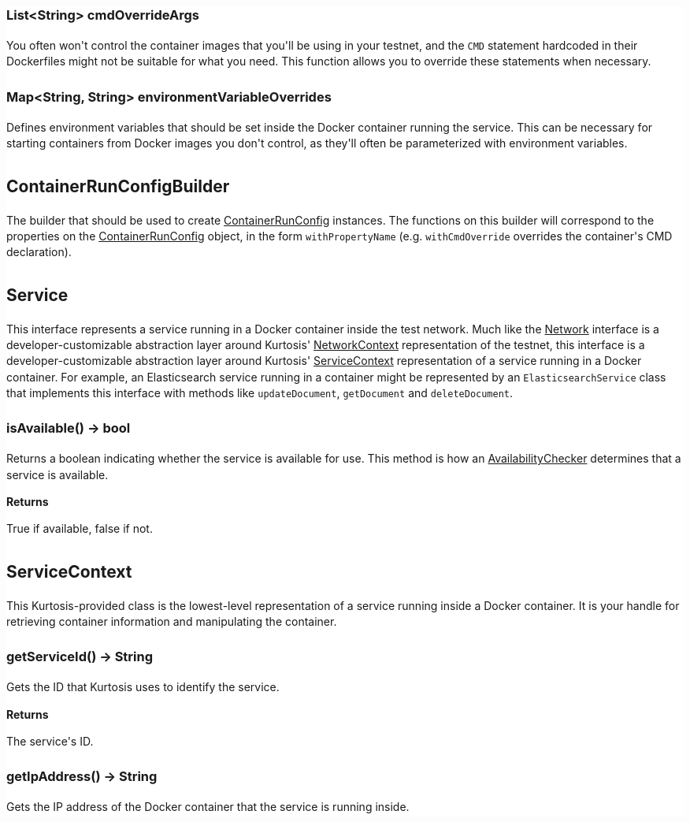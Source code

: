### List\<String\> cmdOverrideArgs
You often won't control the container images that you'll be using in your testnet, and the `CMD` statement  hardcoded in their Dockerfiles might not be suitable for what you need. This function allows you to override these statements when necessary.

### Map\<String, String\> environmentVariableOverrides
Defines environment variables that should be set inside the Docker container running the service. This can be necessary for starting containers from Docker images you don't control, as they'll often be parameterized with environment variables.



ContainerRunConfigBuilder
-------------------------
The builder that should be used to create [ContainerRunConfig][containerrunconfig] instances. The functions on this builder will correspond to the properties on the [ContainerRunConfig][containerrunconfig] object, in the form `withPropertyName` (e.g. `withCmdOverride` overrides the container's CMD declaration).



Service
-------
This interface represents a service running in a Docker container inside the test network. Much like the [Network][network] interface is a developer-customizable abstraction layer around Kurtosis' [NetworkContext][networkcontext] representation of the testnet, this interface is a developer-customizable abstraction layer around Kurtosis' [ServiceContext][servicecontext] representation of a service running in a Docker container. For example, an Elasticsearch service running in a container might be represented by an `ElasticsearchService` class that implements this interface with methods like `updateDocument`, `getDocument` and `deleteDocument`.

### isAvailable() -\> bool
Returns a boolean indicating whether the service is available for use. This method is how an [AvailabilityChecker][availabilitychecker] determines that a service is available.

**Returns**

True if available, false if not.

ServiceContext
--------------
This Kurtosis-provided class is the lowest-level representation of a service running inside a Docker container. It is your handle for retrieving container information and manipulating the container.


### getServiceId() -\> String
Gets the ID that Kurtosis uses to identify the service.

**Returns**

The service's ID.

### getIpAddress() -\> String
Gets the IP address of the Docker container that the service is running inside.


[availabilitychecker]: #availabilitychecker
[availabilitychecker_waitforstartup]: #waitforstartupduration-timebetweenpolls-int-maxnumretries
[containerconfigfactory]: #containerconfigfactorys-extends-service
[containerconfigfactory_getrunconfig]: #getrunconfigstring-containeripaddr-mapstring-string-generatedfilefilepaths---containerrunconfig
[containercreationconfig]: #containercreationconfig
[containercreationconfig_usedports]: #setstring-usedports
[containercreationconfig_filegeneratingfuncs]: #mapstring-funcfile-filegeneratingfuncs
[containercreationconfig_filesartifactmountpoints]: #mapstring-string-filesartifactmountpoints
[containercreationconfig_servicecreatingfunc]: #funcservicecontext---s-servicecreatingfunc
[containercreationconfigbuilder]: #containercreationconfigbuilder
[containerrunconfig]: #containerrunconfig
[containerrunconfigbuilder]: #containerrunconfigbuilder
[network]: #network
[networkcontext]: #networkcontext
[networkcontext_addservice]: #addserviceserviceid-serviceid-containerconfigfactorys-configfactory---s-service-mapstring-portbinding-hostportbindings-availabilitychecker-checker
[networkcontext_addservicetopartition]: #addservicetopartitionserviceid-serviceid-partitionid-partitionid-containerconfigfactorys-configfactory---s-service-mapstring-portbinding-hostportbindings-availabilitychecker-checker
[networkcontext_repartitionnetwork]: #repartitionnetworkmappartitionid-setserviceid-partitionservices-mappartitionid-mappartitionid-partitionconnectioninfo-partitionconnections-partitionconnectioninfo-defaultconnection
[partitionconnectioninfo]: #partitionconnectioninfo
[service]: #service
[service_isavailable]: #isavailable---bool
[servicecontext]: #servicecontext
[generatedfilefilepaths]: #generatedfilefilepaths
[test]: #testn-extends-network
[test_configure]: #configuretestconfigurationbuilder-builder
[test_setup]: #setupnetworkcontext-networkcontext---n
[test_run]: #runn-network
[test_gettestconfiguration]: #gettestconfiguration---testconfiguration
[testconfiguration]: #testconfiguration
[testconfigurationbuilder]: #testconfigurationbuilder
[testsuite]: #testsuite